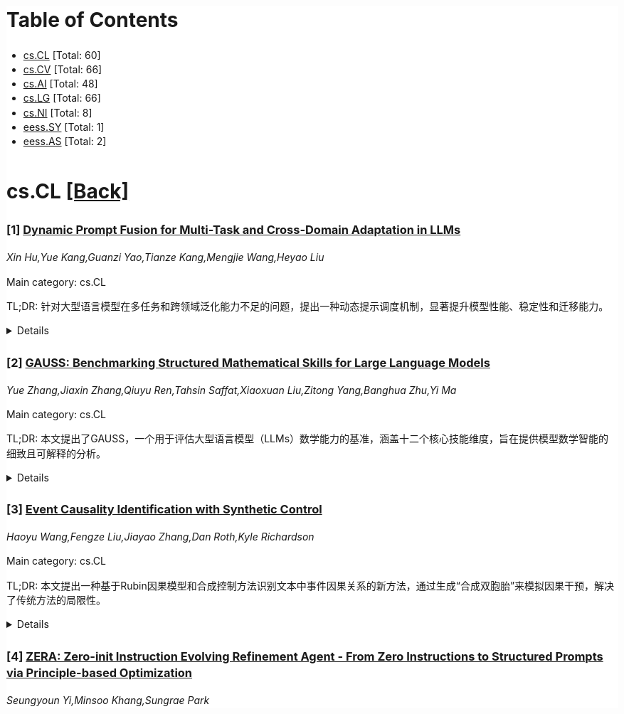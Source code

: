 <div id=toc></div>

# Table of Contents

- [cs.CL](#cs.CL) [Total: 60]
- [cs.CV](#cs.CV) [Total: 66]
- [cs.AI](#cs.AI) [Total: 48]
- [cs.LG](#cs.LG) [Total: 66]
- [cs.NI](#cs.NI) [Total: 8]
- [eess.SY](#eess.SY) [Total: 1]
- [eess.AS](#eess.AS) [Total: 2]


<div id='cs.CL'></div>

# cs.CL [[Back]](#toc)

### [1] [Dynamic Prompt Fusion for Multi-Task and Cross-Domain Adaptation in LLMs](https://arxiv.org/abs/2509.18113)
*Xin Hu,Yue Kang,Guanzi Yao,Tianze Kang,Mengjie Wang,Heyao Liu*

Main category: cs.CL

TL;DR: 针对大型语言模型在多任务和跨领域泛化能力不足的问题，提出一种动态提示调度机制，显著提升模型性能、稳定性和迁移能力。


<details><summary>Details</summary></details>


### [2] [GAUSS: Benchmarking Structured Mathematical Skills for Large Language Models](https://arxiv.org/abs/2509.18122)
*Yue Zhang,Jiaxin Zhang,Qiuyu Ren,Tahsin Saffat,Xiaoxuan Liu,Zitong Yang,Banghua Zhu,Yi Ma*

Main category: cs.CL

TL;DR: 本文提出了GAUSS，一个用于评估大型语言模型（LLMs）数学能力的基准，涵盖十二个核心技能维度，旨在提供模型数学智能的细致且可解释的分析。


<details><summary>Details</summary></details>


### [3] [Event Causality Identification with Synthetic Control](https://arxiv.org/abs/2509.18156)
*Haoyu Wang,Fengze Liu,Jiayao Zhang,Dan Roth,Kyle Richardson*

Main category: cs.CL

TL;DR: 本文提出一种基于Rubin因果模型和合成控制方法识别文本中事件因果关系的新方法，通过生成“合成双胞胎”来模拟因果干预，解决了传统方法的局限性。


<details><summary>Details</summary></details>


### [4] [ZERA: Zero-init Instruction Evolving Refinement Agent - From Zero Instructions to Structured Prompts via Principle-based Optimization](https://arxiv.org/abs/2509.18158)
*Seungyoun Yi,Minsoo Khang,Sungrae Park*
